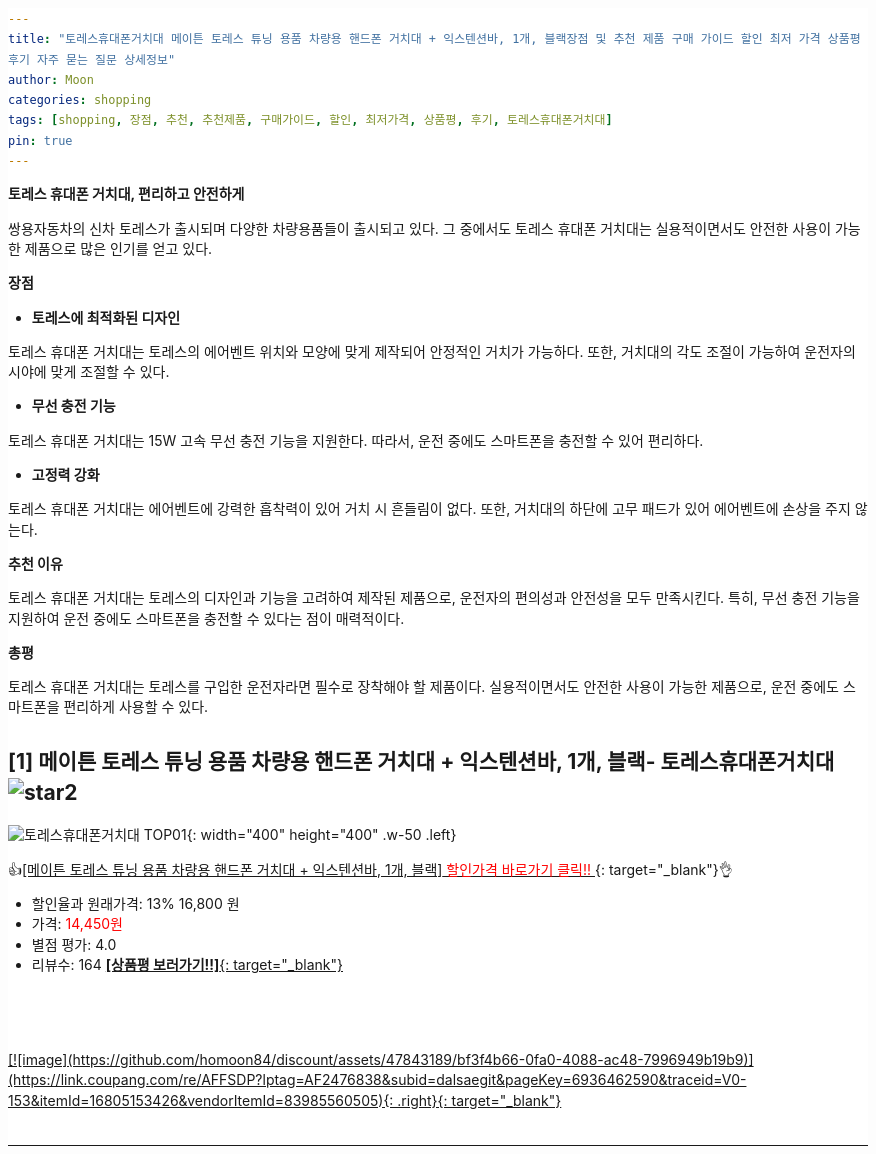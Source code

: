 ```yaml
---
title: "토레스휴대폰거치대 메이튼 토레스 튜닝 용품 차량용 핸드폰 거치대 + 익스텐션바, 1개, 블랙장점 및 추천 제품 구매 가이드 할인 최저 가격 상품평 후기 자주 묻는 질문 상세정보"
author: Moon
categories: shopping
tags: [shopping, 장점, 추천, 추천제품, 구매가이드, 할인, 최저가격, 상품평, 후기, 토레스휴대폰거치대]
pin: true
---
```



**토레스 휴대폰 거치대, 편리하고 안전하게**

쌍용자동차의 신차 토레스가 출시되며 다양한 차량용품들이 출시되고 있다. 그 중에서도 토레스 휴대폰 거치대는 실용적이면서도 안전한 사용이 가능한 제품으로 많은 인기를 얻고 있다.

**장점**

* **토레스에 최적화된 디자인**

토레스 휴대폰 거치대는 토레스의 에어벤트 위치와 모양에 맞게 제작되어 안정적인 거치가 가능하다. 또한, 거치대의 각도 조절이 가능하여 운전자의 시야에 맞게 조절할 수 있다.

* **무선 충전 기능**

토레스 휴대폰 거치대는 15W 고속 무선 충전 기능을 지원한다. 따라서, 운전 중에도 스마트폰을 충전할 수 있어 편리하다.

* **고정력 강화**

토레스 휴대폰 거치대는 에어벤트에 강력한 흡착력이 있어 거치 시 흔들림이 없다. 또한, 거치대의 하단에 고무 패드가 있어 에어벤트에 손상을 주지 않는다.

**추천 이유**

토레스 휴대폰 거치대는 토레스의 디자인과 기능을 고려하여 제작된 제품으로, 운전자의 편의성과 안전성을 모두 만족시킨다. 특히, 무선 충전 기능을 지원하여 운전 중에도 스마트폰을 충전할 수 있다는 점이 매력적이다.

**총평**

토레스 휴대폰 거치대는 토레스를 구입한 운전자라면 필수로 장착해야 할 제품이다. 실용적이면서도 안전한 사용이 가능한 제품으로, 운전 중에도 스마트폰을 편리하게 사용할 수 있다. 


        
       
## [1] 메이튼 토레스 튜닝 용품 차량용 핸드폰 거치대 + 익스텐션바, 1개, 블랙- 토레스휴대폰거치대  <img width="81" alt="star2" src="https://user-images.githubusercontent.com/78655692/151471960-29c5febe-c509-4c6d-99f4-a2203eb193c5.png">

![토레스휴대폰거치대 TOP01](https://thumbnail6.coupangcdn.com/thumbnails/remote/230x230ex/image/retail/images/1653649508517513-442e84e8-05e8-4bb1-8092-17e23a301601.jpg){: width="400" height="400" .w-50 .left}


👍<a href="https://link.coupang.com/re/AFFSDP?lptag=AF2476838&subid=dalsaegit&pageKey=6936462590&traceid=V0-153&itemId=16805153426&vendorItemId=83985560505">[메이튼 토레스 튜닝 용품 차량용 핸드폰 거치대 + 익스텐션바, 1개, 블랙]<font color=red> 할인가격 바로가기 클릭!! </font></a>{: target="_blank"}👌
<br>
- 할인율과 원래가격: 13%  16,800   원
- 가격: <span style='color:red'>14,450원</span>
- 별점 평가: 4.0
- 리뷰수: 164 <a href="https://link.coupang.com/re/AFFSDP?lptag=AF2476838&subid=dalsaegit&pageKey=6936462590&traceid=V0-153&itemId=16805153426&vendorItemId=83985560505"> <strong>[상품평 보러가기!!]</strong>{: target="_blank"}
<br>
<br>
<br>
[![image](https://github.com/homoon84/discount/assets/47843189/bf3f4b66-0fa0-4088-ac48-7996949b19b9)](https://link.coupang.com/re/AFFSDP?lptag=AF2476838&subid=dalsaegit&pageKey=6936462590&traceid=V0-153&itemId=16805153426&vendorItemId=83985560505){: .right}{: target="_blank"}
<br>
<br>

---